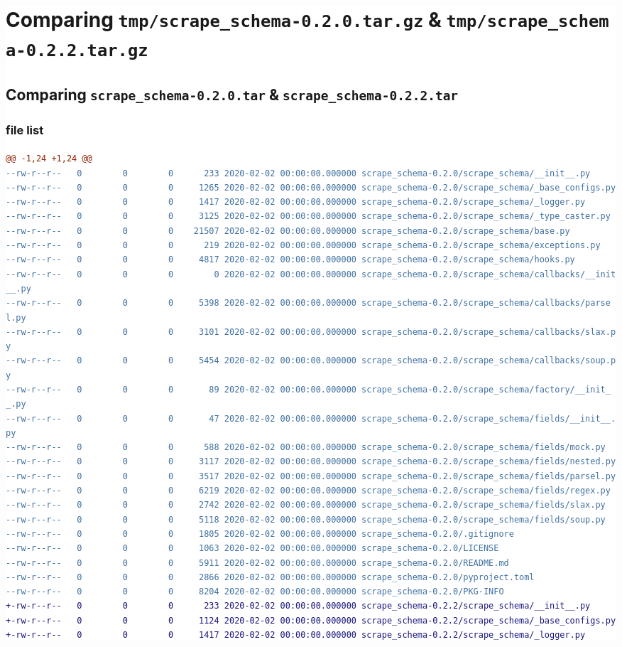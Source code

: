 # Comparing `tmp/scrape_schema-0.2.0.tar.gz` & `tmp/scrape_schema-0.2.2.tar.gz`

## Comparing `scrape_schema-0.2.0.tar` & `scrape_schema-0.2.2.tar`

### file list

```diff
@@ -1,24 +1,24 @@
--rw-r--r--   0        0        0      233 2020-02-02 00:00:00.000000 scrape_schema-0.2.0/scrape_schema/__init__.py
--rw-r--r--   0        0        0     1265 2020-02-02 00:00:00.000000 scrape_schema-0.2.0/scrape_schema/_base_configs.py
--rw-r--r--   0        0        0     1417 2020-02-02 00:00:00.000000 scrape_schema-0.2.0/scrape_schema/_logger.py
--rw-r--r--   0        0        0     3125 2020-02-02 00:00:00.000000 scrape_schema-0.2.0/scrape_schema/_type_caster.py
--rw-r--r--   0        0        0    21507 2020-02-02 00:00:00.000000 scrape_schema-0.2.0/scrape_schema/base.py
--rw-r--r--   0        0        0      219 2020-02-02 00:00:00.000000 scrape_schema-0.2.0/scrape_schema/exceptions.py
--rw-r--r--   0        0        0     4817 2020-02-02 00:00:00.000000 scrape_schema-0.2.0/scrape_schema/hooks.py
--rw-r--r--   0        0        0        0 2020-02-02 00:00:00.000000 scrape_schema-0.2.0/scrape_schema/callbacks/__init__.py
--rw-r--r--   0        0        0     5398 2020-02-02 00:00:00.000000 scrape_schema-0.2.0/scrape_schema/callbacks/parsel.py
--rw-r--r--   0        0        0     3101 2020-02-02 00:00:00.000000 scrape_schema-0.2.0/scrape_schema/callbacks/slax.py
--rw-r--r--   0        0        0     5454 2020-02-02 00:00:00.000000 scrape_schema-0.2.0/scrape_schema/callbacks/soup.py
--rw-r--r--   0        0        0       89 2020-02-02 00:00:00.000000 scrape_schema-0.2.0/scrape_schema/factory/__init__.py
--rw-r--r--   0        0        0       47 2020-02-02 00:00:00.000000 scrape_schema-0.2.0/scrape_schema/fields/__init__.py
--rw-r--r--   0        0        0      588 2020-02-02 00:00:00.000000 scrape_schema-0.2.0/scrape_schema/fields/mock.py
--rw-r--r--   0        0        0     3117 2020-02-02 00:00:00.000000 scrape_schema-0.2.0/scrape_schema/fields/nested.py
--rw-r--r--   0        0        0     3517 2020-02-02 00:00:00.000000 scrape_schema-0.2.0/scrape_schema/fields/parsel.py
--rw-r--r--   0        0        0     6219 2020-02-02 00:00:00.000000 scrape_schema-0.2.0/scrape_schema/fields/regex.py
--rw-r--r--   0        0        0     2742 2020-02-02 00:00:00.000000 scrape_schema-0.2.0/scrape_schema/fields/slax.py
--rw-r--r--   0        0        0     5118 2020-02-02 00:00:00.000000 scrape_schema-0.2.0/scrape_schema/fields/soup.py
--rw-r--r--   0        0        0     1805 2020-02-02 00:00:00.000000 scrape_schema-0.2.0/.gitignore
--rw-r--r--   0        0        0     1063 2020-02-02 00:00:00.000000 scrape_schema-0.2.0/LICENSE
--rw-r--r--   0        0        0     5911 2020-02-02 00:00:00.000000 scrape_schema-0.2.0/README.md
--rw-r--r--   0        0        0     2866 2020-02-02 00:00:00.000000 scrape_schema-0.2.0/pyproject.toml
--rw-r--r--   0        0        0     8204 2020-02-02 00:00:00.000000 scrape_schema-0.2.0/PKG-INFO
+-rw-r--r--   0        0        0      233 2020-02-02 00:00:00.000000 scrape_schema-0.2.2/scrape_schema/__init__.py
+-rw-r--r--   0        0        0     1124 2020-02-02 00:00:00.000000 scrape_schema-0.2.2/scrape_schema/_base_configs.py
+-rw-r--r--   0        0        0     1417 2020-02-02 00:00:00.000000 scrape_schema-0.2.2/scrape_schema/_logger.py
```